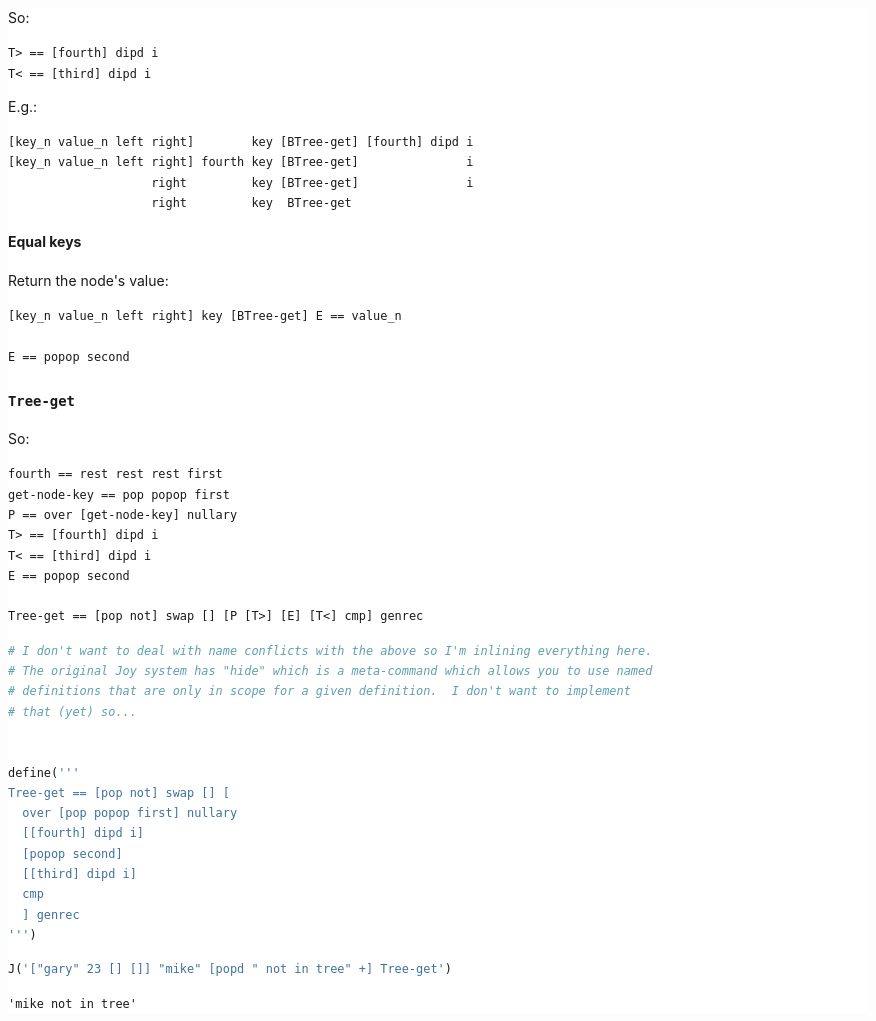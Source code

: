 So:
    
    T> == [fourth] dipd i
    T< == [third] dipd i

E.g.:

    [key_n value_n left right]        key [BTree-get] [fourth] dipd i
    [key_n value_n left right] fourth key [BTree-get]               i
                        right         key [BTree-get]               i
                        right         key  BTree-get

#### Equal keys
Return the node's value:

    [key_n value_n left right] key [BTree-get] E == value_n

    E == popop second

### `Tree-get`
So:

    fourth == rest rest rest first
    get-node-key == pop popop first
    P == over [get-node-key] nullary
    T> == [fourth] dipd i
    T< == [third] dipd i
    E == popop second

    Tree-get == [pop not] swap [] [P [T>] [E] [T<] cmp] genrec


```python
# I don't want to deal with name conflicts with the above so I'm inlining everything here.
# The original Joy system has "hide" which is a meta-command which allows you to use named
# definitions that are only in scope for a given definition.  I don't want to implement
# that (yet) so...


define('''
Tree-get == [pop not] swap [] [
  over [pop popop first] nullary
  [[fourth] dipd i]
  [popop second]
  [[third] dipd i]
  cmp
  ] genrec
''')
```


```python
J('["gary" 23 [] []] "mike" [popd " not in tree" +] Tree-get')
```

    'mike not in tree'

